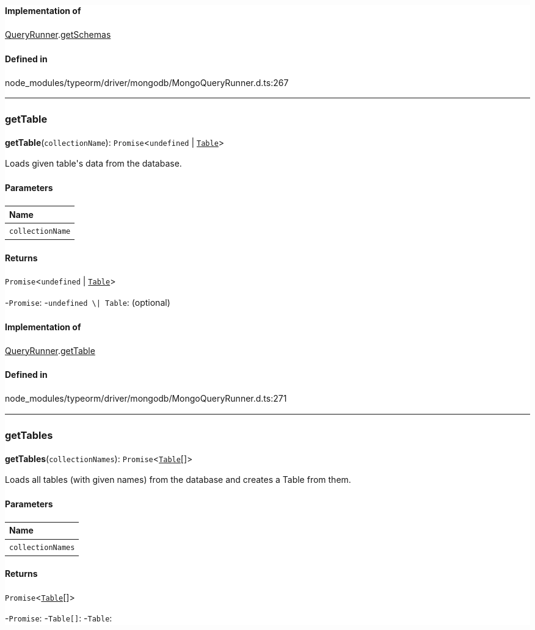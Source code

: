 #### Implementation of

[QueryRunner](../interfaces/QueryRunner.md).[getSchemas](../interfaces/QueryRunner.md#getschemas)

#### Defined in

node_modules/typeorm/driver/mongodb/MongoQueryRunner.d.ts:267

___

### getTable

**getTable**(`collectionName`): `Promise`<`undefined` \| [`Table`](Table.md)\>

Loads given table's data from the database.

#### Parameters

| Name |
| :------ |
| `collectionName` | `string` |

#### Returns

`Promise`<`undefined` \| [`Table`](Table.md)\>

-`Promise`: 
	-`undefined \| Table`: (optional) 

#### Implementation of

[QueryRunner](../interfaces/QueryRunner.md).[getTable](../interfaces/QueryRunner.md#gettable)

#### Defined in

node_modules/typeorm/driver/mongodb/MongoQueryRunner.d.ts:271

___

### getTables

**getTables**(`collectionNames`): `Promise`<[`Table`](Table.md)[]\>

Loads all tables (with given names) from the database and creates a Table from them.

#### Parameters

| Name |
| :------ |
| `collectionNames` | `string`[] |

#### Returns

`Promise`<[`Table`](Table.md)[]\>

-`Promise`: 
	-`Table[]`: 
		-`Table`: 
